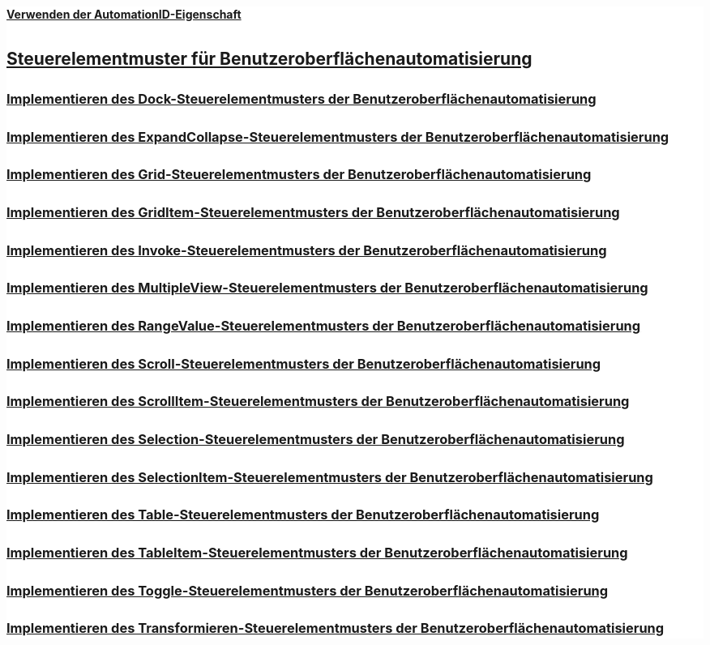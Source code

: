 #### [Verwenden der AutomationID-Eigenschaft](use-the-automationid-property.md)
## [Steuerelementmuster für Benutzeroberflächenautomatisierung](ui-automation-control-patterns.md)
### [Implementieren des Dock-Steuerelementmusters der Benutzeroberflächenautomatisierung](implementing-the-ui-automation-dock-control-pattern.md)
### [Implementieren des ExpandCollapse-Steuerelementmusters der Benutzeroberflächenautomatisierung](implementing-the-ui-automation-expandcollapse-control-pattern.md)
### [Implementieren des Grid-Steuerelementmusters der Benutzeroberflächenautomatisierung](implementing-the-ui-automation-grid-control-pattern.md)
### [Implementieren des GridItem-Steuerelementmusters der Benutzeroberflächenautomatisierung](implementing-the-ui-automation-griditem-control-pattern.md)
### [Implementieren des Invoke-Steuerelementmusters der Benutzeroberflächenautomatisierung](implementing-the-ui-automation-invoke-control-pattern.md)
### [Implementieren des MultipleView-Steuerelementmusters der Benutzeroberflächenautomatisierung](implementing-the-ui-automation-multipleview-control-pattern.md)
### [Implementieren des RangeValue-Steuerelementmusters der Benutzeroberflächenautomatisierung](implementing-the-ui-automation-rangevalue-control-pattern.md)
### [Implementieren des Scroll-Steuerelementmusters der Benutzeroberflächenautomatisierung](implementing-the-ui-automation-scroll-control-pattern.md)
### [Implementieren des ScrollItem-Steuerelementmusters der Benutzeroberflächenautomatisierung](implementing-the-ui-automation-scrollitem-control-pattern.md)
### [Implementieren des Selection-Steuerelementmusters der Benutzeroberflächenautomatisierung](implementing-the-ui-automation-selection-control-pattern.md)
### [Implementieren des SelectionItem-Steuerelementmusters der Benutzeroberflächenautomatisierung](implementing-the-ui-automation-selectionitem-control-pattern.md)
### [Implementieren des Table-Steuerelementmusters der Benutzeroberflächenautomatisierung](implementing-the-ui-automation-table-control-pattern.md)
### [Implementieren des TableItem-Steuerelementmusters der Benutzeroberflächenautomatisierung](implementing-the-ui-automation-tableitem-control-pattern.md)
### [Implementieren des Toggle-Steuerelementmusters der Benutzeroberflächenautomatisierung](implementing-the-ui-automation-toggle-control-pattern.md)
### [Implementieren des Transformieren-Steuerelementmusters der Benutzeroberflächenautomatisierung](implementing-the-ui-automation-transform-control-pattern.md)